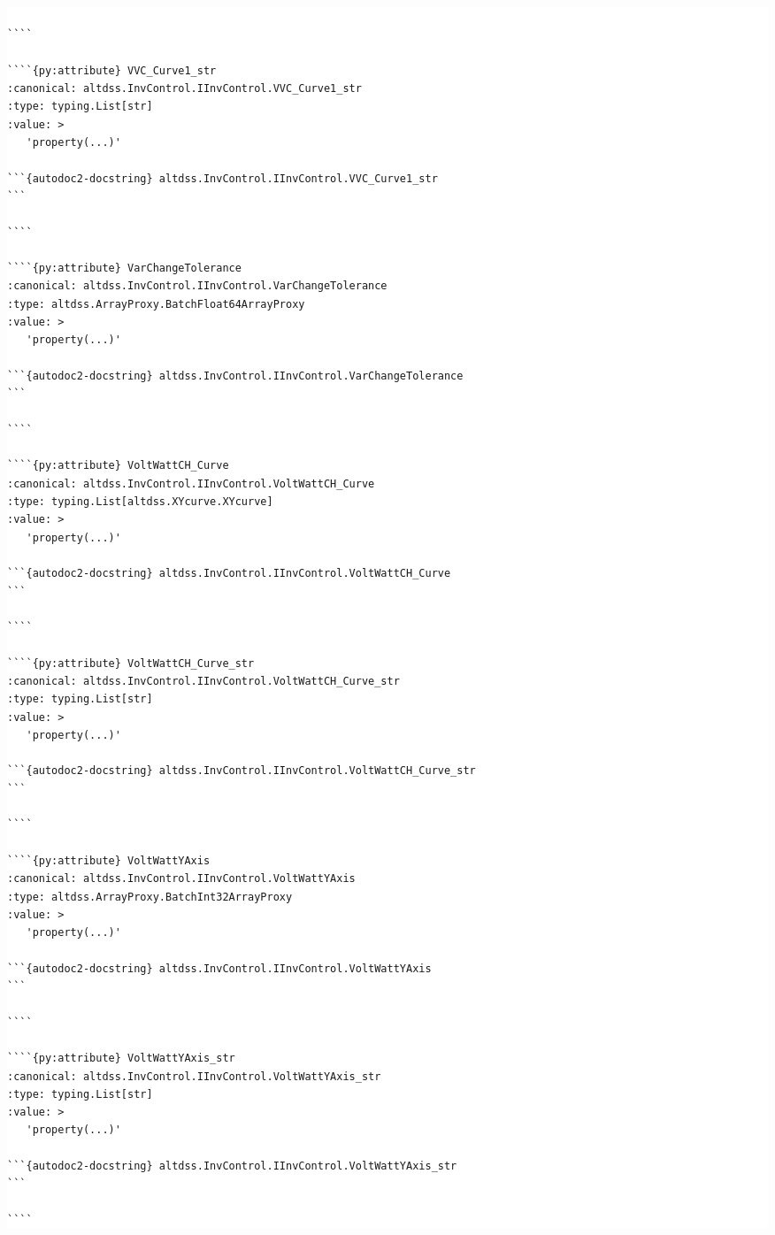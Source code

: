 `````{py:class} IInvControl(iobj)

````

````{py:attribute} VVC_Curve1_str
:canonical: altdss.InvControl.IInvControl.VVC_Curve1_str
:type: typing.List[str]
:value: >
   'property(...)'

```{autodoc2-docstring} altdss.InvControl.IInvControl.VVC_Curve1_str
```

````

````{py:attribute} VarChangeTolerance
:canonical: altdss.InvControl.IInvControl.VarChangeTolerance
:type: altdss.ArrayProxy.BatchFloat64ArrayProxy
:value: >
   'property(...)'

```{autodoc2-docstring} altdss.InvControl.IInvControl.VarChangeTolerance
```

````

````{py:attribute} VoltWattCH_Curve
:canonical: altdss.InvControl.IInvControl.VoltWattCH_Curve
:type: typing.List[altdss.XYcurve.XYcurve]
:value: >
   'property(...)'

```{autodoc2-docstring} altdss.InvControl.IInvControl.VoltWattCH_Curve
```

````

````{py:attribute} VoltWattCH_Curve_str
:canonical: altdss.InvControl.IInvControl.VoltWattCH_Curve_str
:type: typing.List[str]
:value: >
   'property(...)'

```{autodoc2-docstring} altdss.InvControl.IInvControl.VoltWattCH_Curve_str
```

````

````{py:attribute} VoltWattYAxis
:canonical: altdss.InvControl.IInvControl.VoltWattYAxis
:type: altdss.ArrayProxy.BatchInt32ArrayProxy
:value: >
   'property(...)'

```{autodoc2-docstring} altdss.InvControl.IInvControl.VoltWattYAxis
```

````

````{py:attribute} VoltWattYAxis_str
:canonical: altdss.InvControl.IInvControl.VoltWattYAxis_str
:type: typing.List[str]
:value: >
   'property(...)'

```{autodoc2-docstring} altdss.InvControl.IInvControl.VoltWattYAxis_str
```

````
`````
